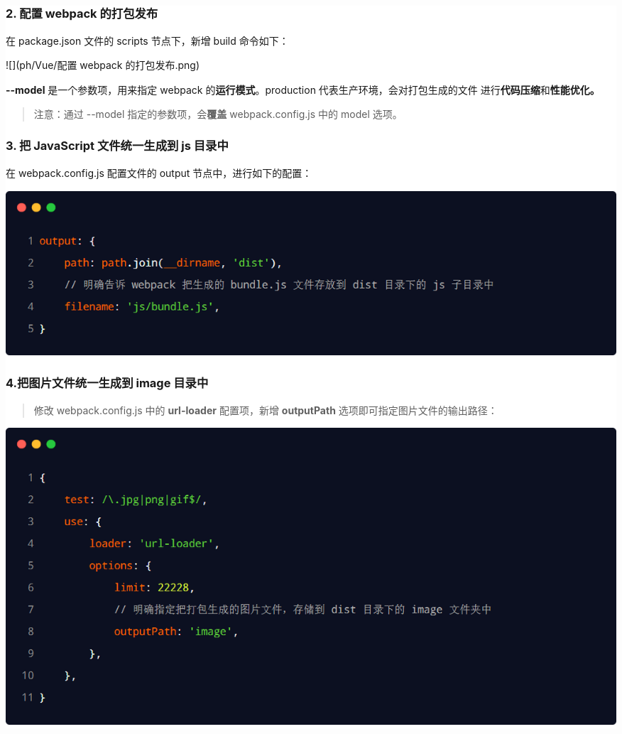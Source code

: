### 2. 配置 webpack 的打包发布

在 package.json 文件的 scripts 节点下，新增 build 命令如下：

![](ph/Vue/配置 webpack 的打包发布.png)

**--model** 是一个参数项，用来指定 webpack 的**运行模式**。production 代表生产环境，会对打包生成的文件
进行**代码压缩**和**性能优化。**

> 注意：通过 --model 指定的参数项，会**覆盖** webpack.config.js 中的 model 选项。

### 3. 把 JavaScript 文件统一生成到 js 目录中

在 webpack.config.js 配置文件的 output 节点中，进行如下的配置：

![](ph/Vue/配置webpack.config.js的output节点.png)

### 4.把图片文件统一生成到 image 目录中

> 修改 webpack.config.js 中的 **url-loader** 配置项，新增 **outputPath** 选项即可指定图片文件的输出路径：

![](ph/Vue/指定图片文件的输出路径.png)
